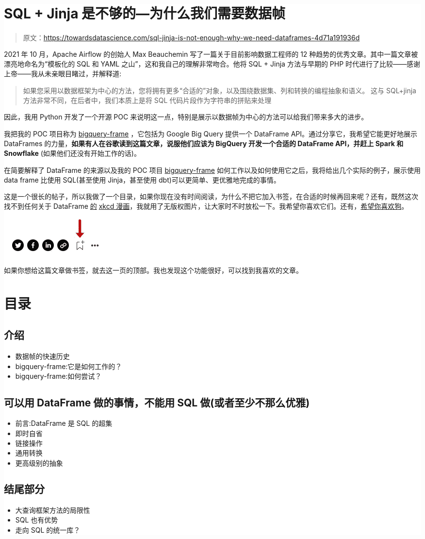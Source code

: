 # SQL + Jinja 是不够的—为什么我们需要数据帧

> 原文：<https://towardsdatascience.com/sql-jinja-is-not-enough-why-we-need-dataframes-4d71a191936d>

2021 年 10 月，Apache Airflow 的创始人 Max Beauchemin 写了一篇关于目前影响数据工程师的 12 种趋势的优秀文章。其中一篇文章被漂亮地命名为“模板化的 SQL 和 YAML 之山”，这和我自己的理解非常吻合。他将 SQL + Jinja 方法与早期的 PHP 时代进行了比较——感谢上帝——我从未亲眼目睹过，并解释道:

> 如果您采用以数据框架为中心的方法，您将拥有更多“合适的”对象，以及围绕数据集、列和转换的编程抽象和语义。
> 这与 SQL+jinja 方法非常不同，在后者中，我们本质上是将 SQL 代码片段作为字符串的拼贴来处理

因此，我用 Python 开发了一个开源 POC 来说明这一点，特别是展示以数据帧为中心的方法可以给我们带来多大的进步。

我把我的 POC 项目称为 [bigquery-frame](https://github.com/FurcyPin/bigquery-frame) ，它包括为 Google Big Query 提供一个 DataFrame API。通过分享它，我希望它能更好地展示 DataFrames 的力量，**如果有人在谷歌读到这篇文章，说服他们应该为 BigQuery 开发一个合适的 DataFrame API，并赶上 Spark 和 Snowflake** (如果他们还没有开始工作的话)。

在简要解释了 DataFrame 的来源以及我的 POC 项目 [bigquery-frame](https://github.com/FurcyPin/bigquery-frame) 如何工作以及如何使用它之后，我将给出几个实际的例子，展示使用 data frame 比使用 SQL(甚至使用 Jinja，甚至使用 dbt)可以更简单、更优雅地完成的事情。

这是一个很长的帖子，所以我做了一个目录，如果你现在没有时间阅读，为什么不把它加入书签，在合适的时候再回来呢？还有，既然这次找不到任何关于 DataFrame [的](/modern-data-stack-which-place-for-spark-8e10365a8772) [xkcd 漫画](https://xkcd.com/2582/)，我就用了无版权图片，让大家时不时放松一下。我希望你喜欢它们。还有，[希望你喜欢狗](https://random.dog/)。

![](img/ca3462c6bf82929538ac72f8c431cdad.png)

如果你想给这篇文章做书签，就去这一页的顶部。我也发现这个功能很好，可以找到我喜欢的文章。

# **目录**

## 介绍

*   数据帧的快速历史
*   bigquery-frame:它是如何工作的？
*   bigquery-frame:如何尝试？

## 可以用 DataFrame 做的事情，不能用 SQL 做(或者至少不那么优雅)

*   前言:DataFrame 是 SQL 的超集
*   即时自省
*   链接操作
*   通用转换
*   更高级别的抽象

## 结尾部分

*   大查询框架方法的局限性
*   SQL 也有优势
*   走向 SQL 的统一库？
